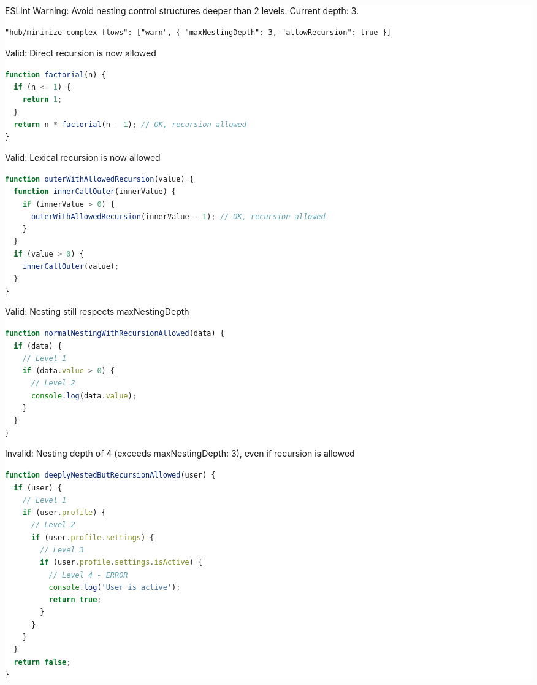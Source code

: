 ESLint Warning: Avoid nesting control structures deeper than 2 levels. Current depth: 3.

`"hub/minimize-complex-flows": ["warn", { "maxNestingDepth": 3, "allowRecursion": true }]`

Valid: Direct recursion is now allowed

```javascript
function factorial(n) {
  if (n <= 1) {
    return 1;
  }
  return n * factorial(n - 1); // OK, recursion allowed
}
```

Valid: Lexical recursion is now allowed

```javascript
function outerWithAllowedRecursion(value) {
  function innerCallOuter(innerValue) {
    if (innerValue > 0) {
      outerWithAllowedRecursion(innerValue - 1); // OK, recursion allowed
    }
  }
  if (value > 0) {
    innerCallOuter(value);
  }
}
```

Valid: Nesting still respects maxNestingDepth

```javascript
function normalNestingWithRecursionAllowed(data) {
  if (data) {
    // Level 1
    if (data.value > 0) {
      // Level 2
      console.log(data.value);
    }
  }
}
```

Invalid: Nesting depth of 4 (exceeds maxNestingDepth: 3), even if recursion is allowed

```javascript
function deeplyNestedButRecursionAllowed(user) {
  if (user) {
    // Level 1
    if (user.profile) {
      // Level 2
      if (user.profile.settings) {
        // Level 3
        if (user.profile.settings.isActive) {
          // Level 4 - ERROR
          console.log('User is active');
          return true;
        }
      }
    }
  }
  return false;
}
```
